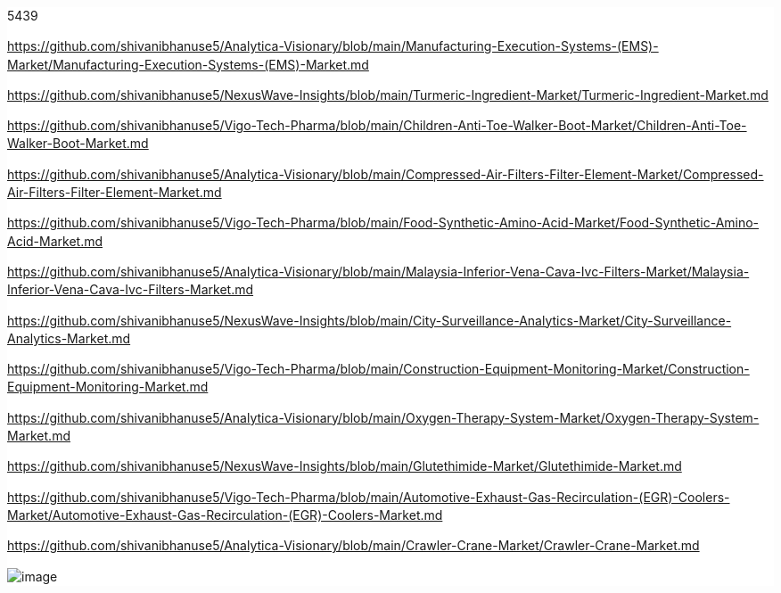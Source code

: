 5439</p><p><a href="https://github.com/shivanibhanuse5/Analytica-Visionary/blob/main/Manufacturing-Execution-Systems-(EMS)-Market/Manufacturing-Execution-Systems-(EMS)-Market.md">https://github.com/shivanibhanuse5/Analytica-Visionary/blob/main/Manufacturing-Execution-Systems-(EMS)-Market/Manufacturing-Execution-Systems-(EMS)-Market.md</a></p><p><a href="https://github.com/shivanibhanuse5/NexusWave-Insights/blob/main/Turmeric-Ingredient-Market/Turmeric-Ingredient-Market.md">https://github.com/shivanibhanuse5/NexusWave-Insights/blob/main/Turmeric-Ingredient-Market/Turmeric-Ingredient-Market.md</a></p><p><a href="https://github.com/shivanibhanuse5/Vigo-Tech-Pharma/blob/main/Children-Anti-Toe-Walker-Boot-Market/Children-Anti-Toe-Walker-Boot-Market.md">https://github.com/shivanibhanuse5/Vigo-Tech-Pharma/blob/main/Children-Anti-Toe-Walker-Boot-Market/Children-Anti-Toe-Walker-Boot-Market.md</a></p><p><a href="https://github.com/shivanibhanuse5/Analytica-Visionary/blob/main/Compressed-Air-Filters-Filter-Element-Market/Compressed-Air-Filters-Filter-Element-Market.md">https://github.com/shivanibhanuse5/Analytica-Visionary/blob/main/Compressed-Air-Filters-Filter-Element-Market/Compressed-Air-Filters-Filter-Element-Market.md</a></p><p><a href="https://github.com/shivanibhanuse5/Vigo-Tech-Pharma/blob/main/Food-Synthetic-Amino-Acid-Market/Food-Synthetic-Amino-Acid-Market.md">https://github.com/shivanibhanuse5/Vigo-Tech-Pharma/blob/main/Food-Synthetic-Amino-Acid-Market/Food-Synthetic-Amino-Acid-Market.md</a></p><p><a href="https://github.com/shivanibhanuse5/Analytica-Visionary/blob/main/Malaysia-Inferior-Vena-Cava-Ivc-Filters-Market/Malaysia-Inferior-Vena-Cava-Ivc-Filters-Market.md">https://github.com/shivanibhanuse5/Analytica-Visionary/blob/main/Malaysia-Inferior-Vena-Cava-Ivc-Filters-Market/Malaysia-Inferior-Vena-Cava-Ivc-Filters-Market.md</a></p><p><a href="https://github.com/shivanibhanuse5/NexusWave-Insights/blob/main/City-Surveillance-Analytics-Market/City-Surveillance-Analytics-Market.md">https://github.com/shivanibhanuse5/NexusWave-Insights/blob/main/City-Surveillance-Analytics-Market/City-Surveillance-Analytics-Market.md</a></p><p><a href="https://github.com/shivanibhanuse5/Vigo-Tech-Pharma/blob/main/Construction-Equipment-Monitoring-Market/Construction-Equipment-Monitoring-Market.md">https://github.com/shivanibhanuse5/Vigo-Tech-Pharma/blob/main/Construction-Equipment-Monitoring-Market/Construction-Equipment-Monitoring-Market.md</a></p><p><a href="https://github.com/shivanibhanuse5/Analytica-Visionary/blob/main/Oxygen-Therapy-System-Market/Oxygen-Therapy-System-Market.md">https://github.com/shivanibhanuse5/Analytica-Visionary/blob/main/Oxygen-Therapy-System-Market/Oxygen-Therapy-System-Market.md</a></p><p><a href="https://github.com/shivanibhanuse5/NexusWave-Insights/blob/main/Glutethimide-Market/Glutethimide-Market.md">https://github.com/shivanibhanuse5/NexusWave-Insights/blob/main/Glutethimide-Market/Glutethimide-Market.md</a></p><p><a href="https://github.com/shivanibhanuse5/Vigo-Tech-Pharma/blob/main/Automotive-Exhaust-Gas-Recirculation-(EGR)-Coolers-Market/Automotive-Exhaust-Gas-Recirculation-(EGR)-Coolers-Market.md">https://github.com/shivanibhanuse5/Vigo-Tech-Pharma/blob/main/Automotive-Exhaust-Gas-Recirculation-(EGR)-Coolers-Market/Automotive-Exhaust-Gas-Recirculation-(EGR)-Coolers-Market.md</a></p><p><a href="https://github.com/shivanibhanuse5/Analytica-Visionary/blob/main/Crawler-Crane-Market/Crawler-Crane-Market.md">https://github.com/shivanibhanuse5/Analytica-Visionary/blob/main/Crawler-Crane-Market/Crawler-Crane-Market.md</a></p>
![image](https://github.com/user-attachments/assets/05119d8a-d2e6-4606-b42c-cd38559f29d1)
